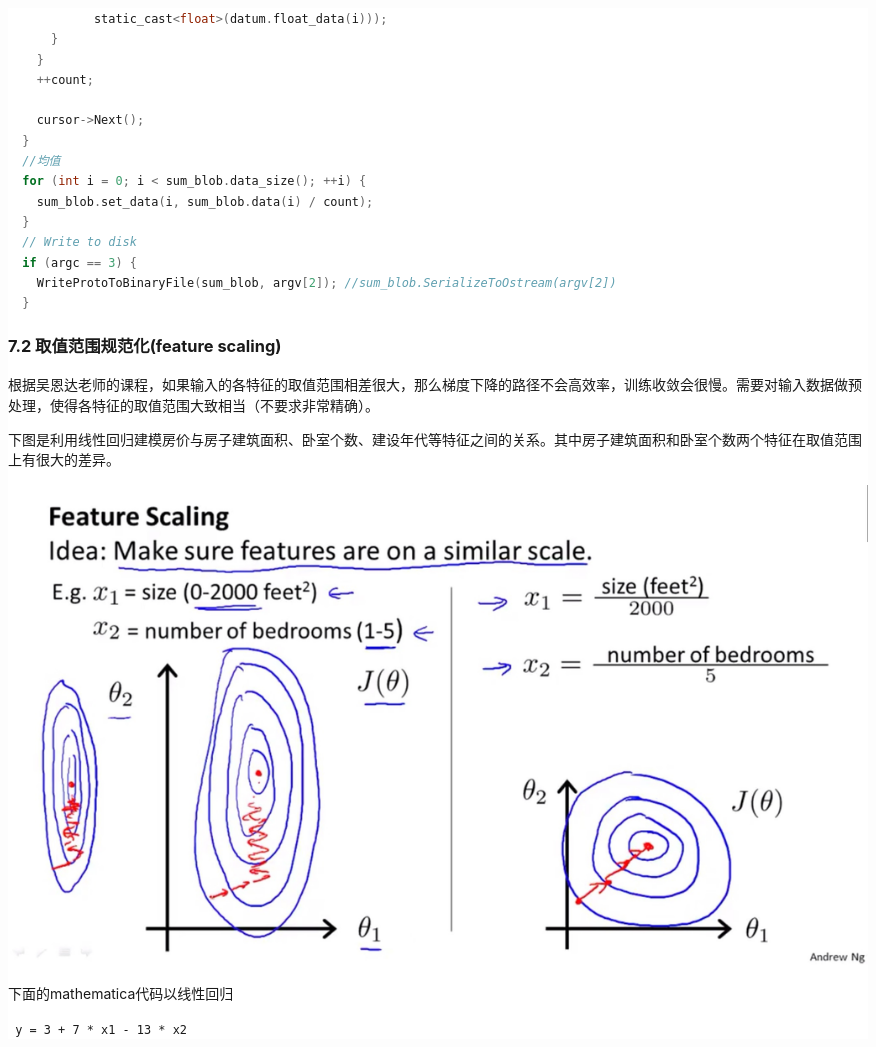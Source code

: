 ```c
            static_cast<float>(datum.float_data(i)));
      }
    }
    ++count;
  
    cursor->Next();
  }
  //均值
  for (int i = 0; i < sum_blob.data_size(); ++i) {
    sum_blob.set_data(i, sum_blob.data(i) / count);
  }
  // Write to disk
  if (argc == 3) {
    WriteProtoToBinaryFile(sum_blob, argv[2]); //sum_blob.SerializeToOstream(argv[2])
  }
```

### 7.2 取值范围规范化(feature scaling)

根据吴恩达老师的课程，如果输入的各特征的取值范围相差很大，那么梯度下降的路径不会高效率，训练收敛会很慢。需要对输入数据做预处理，使得各特征的取值范围大致相当（不要求非常精确）。

下图是利用线性回归建模房价与房子建筑面积、卧室个数、建设年代等特征之间的关系。其中房子建筑面积和卧室个数两个特征在取值范围上有很大的差异。

![](img/dnn_ml/feature_scaling.jpg)

下面的mathematica代码以线性回归   

```
 y = 3 + 7 * x1 - 13 * x2
```
